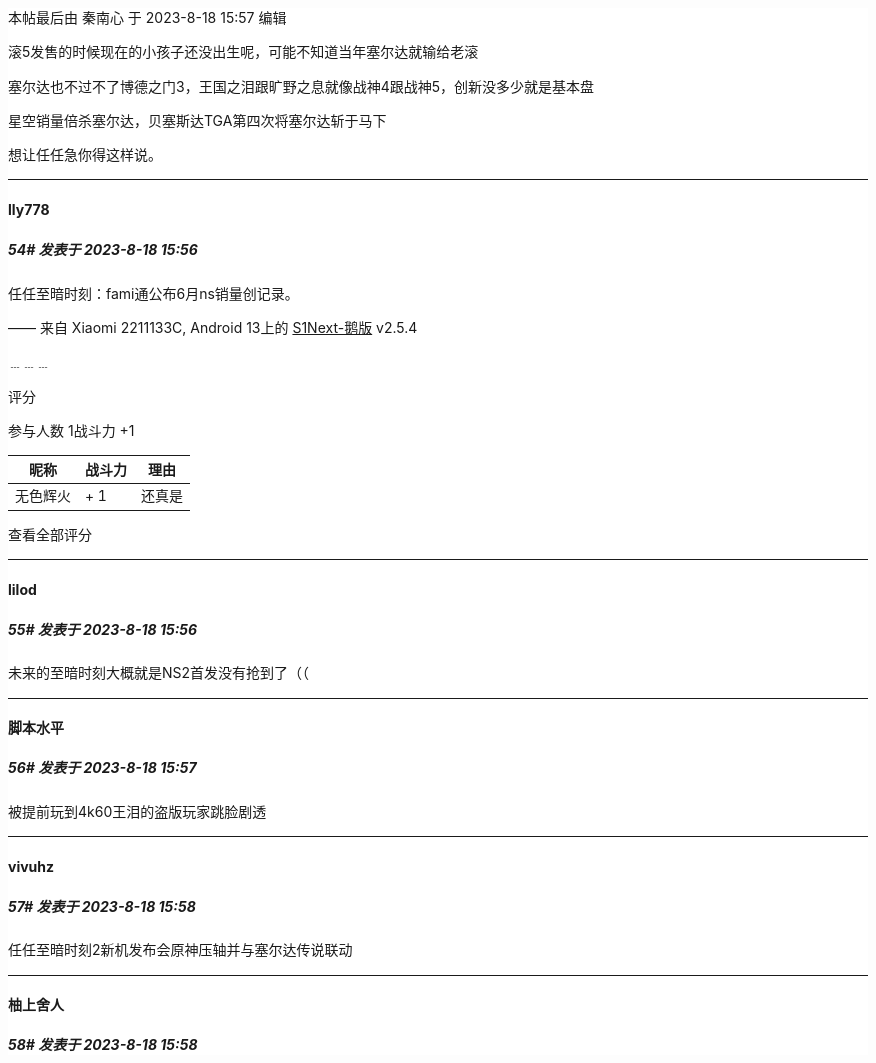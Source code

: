  本帖最后由 秦南心 于 2023-8-18 15:57 编辑 

滚5发售的时候现在的小孩子还没出生呢，可能不知道当年塞尔达就输给老滚

塞尔达也不过不了博德之门3，王国之泪跟旷野之息就像战神4跟战神5，创新没多少就是基本盘

星空销量倍杀塞尔达，贝塞斯达TGA第四次将塞尔达斩于马下

想让任任急你得这样说。

*****

####  lly778  
##### 54#       发表于 2023-8-18 15:56

任任至暗时刻：fami通公布6月ns销量创记录。

—— 来自 Xiaomi 2211133C, Android 13上的 [S1Next-鹅版](https://github.com/ykrank/S1-Next/releases) v2.5.4

﹍﹍﹍

评分

 参与人数 1战斗力 +1

|昵称|战斗力|理由|
|----|---|---|
| 无色辉火| + 1|还真是|

查看全部评分

*****

####  lilod  
##### 55#       发表于 2023-8-18 15:56

未来的至暗时刻大概就是NS2首发没有抢到了（（

*****

####  脚本水平  
##### 56#       发表于 2023-8-18 15:57

被提前玩到4k60王泪的盗版玩家跳脸剧透

*****

####  vivuhz  
##### 57#       发表于 2023-8-18 15:58

任任至暗时刻2新机发布会原神压轴并与塞尔达传说联动

*****

####  柚上舍人  
##### 58#       发表于 2023-8-18 15:58
